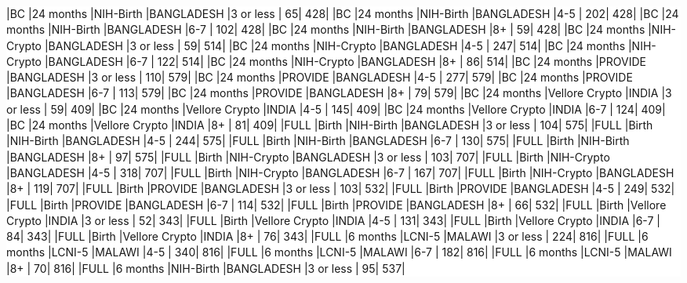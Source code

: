 |BC      |24 months |NIH-Birth      |BANGLADESH |3 or less |     65| 428|
|BC      |24 months |NIH-Birth      |BANGLADESH |4-5       |    202| 428|
|BC      |24 months |NIH-Birth      |BANGLADESH |6-7       |    102| 428|
|BC      |24 months |NIH-Birth      |BANGLADESH |8+        |     59| 428|
|BC      |24 months |NIH-Crypto     |BANGLADESH |3 or less |     59| 514|
|BC      |24 months |NIH-Crypto     |BANGLADESH |4-5       |    247| 514|
|BC      |24 months |NIH-Crypto     |BANGLADESH |6-7       |    122| 514|
|BC      |24 months |NIH-Crypto     |BANGLADESH |8+        |     86| 514|
|BC      |24 months |PROVIDE        |BANGLADESH |3 or less |    110| 579|
|BC      |24 months |PROVIDE        |BANGLADESH |4-5       |    277| 579|
|BC      |24 months |PROVIDE        |BANGLADESH |6-7       |    113| 579|
|BC      |24 months |PROVIDE        |BANGLADESH |8+        |     79| 579|
|BC      |24 months |Vellore Crypto |INDIA      |3 or less |     59| 409|
|BC      |24 months |Vellore Crypto |INDIA      |4-5       |    145| 409|
|BC      |24 months |Vellore Crypto |INDIA      |6-7       |    124| 409|
|BC      |24 months |Vellore Crypto |INDIA      |8+        |     81| 409|
|FULL    |Birth     |NIH-Birth      |BANGLADESH |3 or less |    104| 575|
|FULL    |Birth     |NIH-Birth      |BANGLADESH |4-5       |    244| 575|
|FULL    |Birth     |NIH-Birth      |BANGLADESH |6-7       |    130| 575|
|FULL    |Birth     |NIH-Birth      |BANGLADESH |8+        |     97| 575|
|FULL    |Birth     |NIH-Crypto     |BANGLADESH |3 or less |    103| 707|
|FULL    |Birth     |NIH-Crypto     |BANGLADESH |4-5       |    318| 707|
|FULL    |Birth     |NIH-Crypto     |BANGLADESH |6-7       |    167| 707|
|FULL    |Birth     |NIH-Crypto     |BANGLADESH |8+        |    119| 707|
|FULL    |Birth     |PROVIDE        |BANGLADESH |3 or less |    103| 532|
|FULL    |Birth     |PROVIDE        |BANGLADESH |4-5       |    249| 532|
|FULL    |Birth     |PROVIDE        |BANGLADESH |6-7       |    114| 532|
|FULL    |Birth     |PROVIDE        |BANGLADESH |8+        |     66| 532|
|FULL    |Birth     |Vellore Crypto |INDIA      |3 or less |     52| 343|
|FULL    |Birth     |Vellore Crypto |INDIA      |4-5       |    131| 343|
|FULL    |Birth     |Vellore Crypto |INDIA      |6-7       |     84| 343|
|FULL    |Birth     |Vellore Crypto |INDIA      |8+        |     76| 343|
|FULL    |6 months  |LCNI-5         |MALAWI     |3 or less |    224| 816|
|FULL    |6 months  |LCNI-5         |MALAWI     |4-5       |    340| 816|
|FULL    |6 months  |LCNI-5         |MALAWI     |6-7       |    182| 816|
|FULL    |6 months  |LCNI-5         |MALAWI     |8+        |     70| 816|
|FULL    |6 months  |NIH-Birth      |BANGLADESH |3 or less |     95| 537|